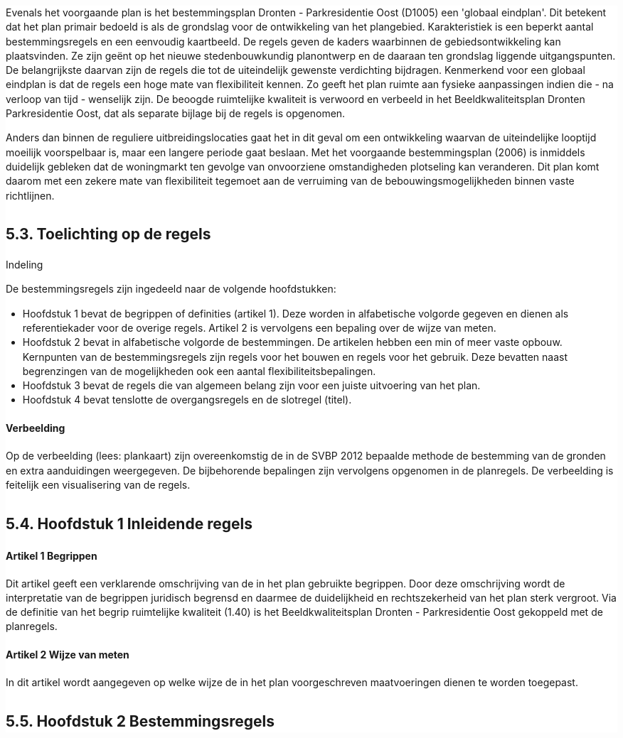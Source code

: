 Evenals het voorgaande plan is het bestemmingsplan Dronten - Parkresidentie Oost (D1005) een 'globaal eindplan'. Dit betekent dat het plan primair bedoeld is als de grondslag voor de ontwikkeling van het plangebied. Karakteristiek is een beperkt aantal bestemmingsregels en een eenvoudig kaartbeeld. De regels geven de kaders waarbinnen de gebiedsontwikkeling kan plaatsvinden. Ze zijn geënt op het nieuwe stedenbouwkundig planontwerp en de daaraan ten grondslag liggende uitgangspunten. De belangrijkste daarvan zijn de regels die tot de uiteindelijk gewenste verdichting bijdragen. Kenmerkend voor een globaal eindplan is dat de regels een hoge mate van flexibiliteit kennen. Zo geeft het plan ruimte aan fysieke aanpassingen indien die - na verloop van tijd - wenselijk zijn. De beoogde ruimtelijke kwaliteit is verwoord en verbeeld in het Beeldkwaliteitsplan Dronten Parkresidentie Oost, dat als separate bijlage bij de regels is opgenomen.

Anders dan binnen de reguliere uitbreidingslocaties gaat het in dit geval om een ontwikkeling waarvan de uiteindelijke looptijd moeilijk voorspelbaar is, maar een langere periode gaat beslaan. Met het voorgaande bestemmingsplan (2006) is inmiddels duidelijk gebleken dat de woningmarkt ten gevolge van onvoorziene omstandigheden plotseling kan veranderen. Dit plan komt daarom met een zekere mate van flexibiliteit tegemoet aan de verruiming van de bebouwingsmogelijkheden binnen vaste richtlijnen.

## 5.3. Toelichting op de regels

Indeling

De bestemmingsregels zijn ingedeeld naar de volgende hoofdstukken:

- Hoofdstuk 1 bevat de begrippen of definities (artikel 1). Deze worden in alfabetische volgorde gegeven en dienen als referentiekader voor de overige regels. Artikel 2 is vervolgens een bepaling over de wijze van meten.
- Hoofdstuk 2 bevat in alfabetische volgorde de bestemmingen. De artikelen hebben een min of meer vaste opbouw. Kernpunten van de bestemmingsregels zijn regels voor het bouwen en regels voor het gebruik. Deze bevatten naast begrenzingen van de mogelijkheden ook een aantal flexibiliteitsbepalingen.
- Hoofdstuk 3 bevat de regels die van algemeen belang zijn voor een juiste uitvoering van het plan.
- Hoofdstuk 4 bevat tenslotte de overgangsregels en de slotregel (titel).

#### Verbeelding

Op de verbeelding (lees: plankaart) zijn overeenkomstig de in de SVBP 2012 bepaalde methode de bestemming van de gronden en extra aanduidingen weergegeven. De bijbehorende bepalingen zijn vervolgens opgenomen in de planregels. De verbeelding is feitelijk een visualisering van de regels.

## 5.4. Hoofdstuk 1 Inleidende regels

#### Artikel 1 Begrippen

Dit artikel geeft een verklarende omschrijving van de in het plan gebruikte begrippen. Door deze omschrijving wordt de interpretatie van de begrippen juridisch begrensd en daarmee de duidelijkheid en rechtszekerheid van het plan sterk vergroot. Via de definitie van het begrip ruimtelijke kwaliteit (1.40) is het Beeldkwaliteitsplan Dronten - Parkresidentie Oost gekoppeld met de planregels.

#### Artikel 2 Wijze van meten

In dit artikel wordt aangegeven op welke wijze de in het plan voorgeschreven maatvoeringen dienen te worden toegepast.

## 5.5. Hoofdstuk 2 Bestemmingsregels
